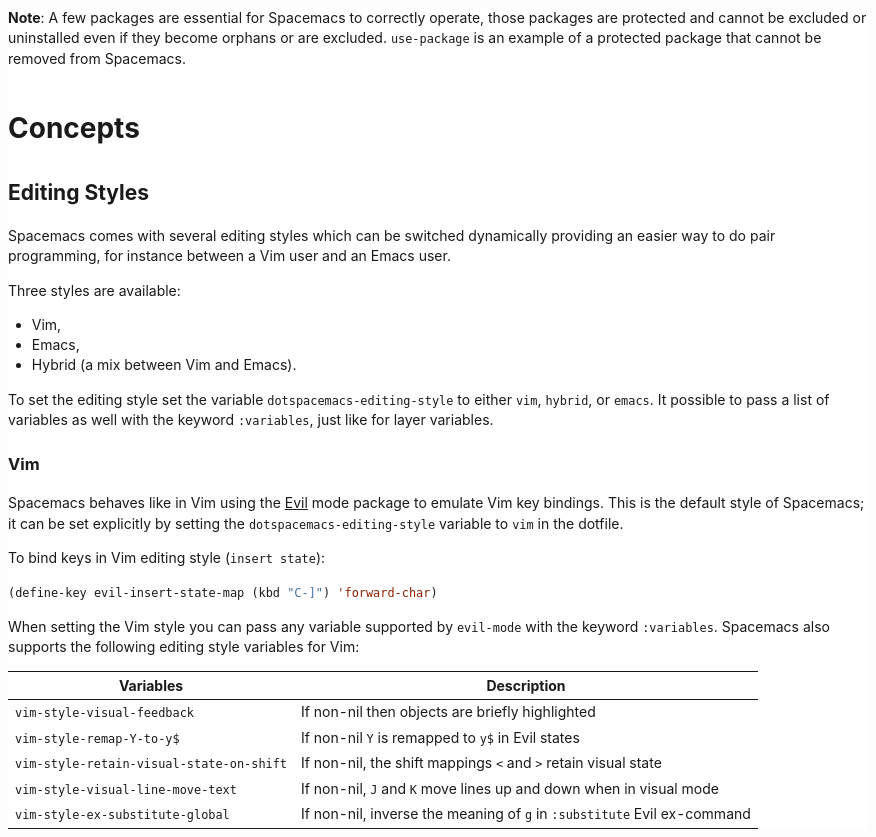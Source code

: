 **Note**: A few packages are essential for Spacemacs to correctly
operate, those packages are protected and cannot be excluded or
uninstalled even if they become orphans or are excluded. `use-package`
is an example of a protected package that cannot be removed from
Spacemacs.

Concepts
========

Editing Styles
--------------

Spacemacs comes with several editing styles which can be switched
dynamically providing an easier way to do pair programming, for instance
between a Vim user and an Emacs user.

Three styles are available:

-   Vim,
-   Emacs,
-   Hybrid (a mix between Vim and Emacs).

To set the editing style set the variable `dotspacemacs-editing-style`
to either `vim`, `hybrid`, or `emacs`. It possible to pass a list of
variables as well with the keyword `:variables`, just like for layer
variables.

### Vim

Spacemacs behaves like in Vim using the
[Evil](https://github.com/emacs-evil/evil/) mode package to emulate Vim
key bindings. This is the default style of Spacemacs; it can be set
explicitly by setting the `dotspacemacs-editing-style` variable to `vim`
in the dotfile.

To bind keys in Vim editing style (`insert state`):

``` commonlisp
(define-key evil-insert-state-map (kbd "C-]") 'forward-char)
```

When setting the Vim style you can pass any variable supported by
`evil-mode` with the keyword `:variables`. Spacemacs also supports the
following editing style variables for Vim:

| Variables                                | Description                                                             |
|------------------------------------------|-------------------------------------------------------------------------|
| `vim-style-visual-feedback`              | If non-nil then objects are briefly highlighted                         |
| `vim-style-remap-Y-to-y$`                | If non-nil `Y` is remapped to `y$` in Evil states                       |
| `vim-style-retain-visual-state-on-shift` | If non-nil, the shift mappings `<` and `>` retain visual state          |
| `vim-style-visual-line-move-text`        | If non-nil, `J` and `K` move lines up and down when in visual mode      |
| `vim-style-ex-substitute-global`         | If non-nil, inverse the meaning of `g` in `:substitute` Evil ex-command |
